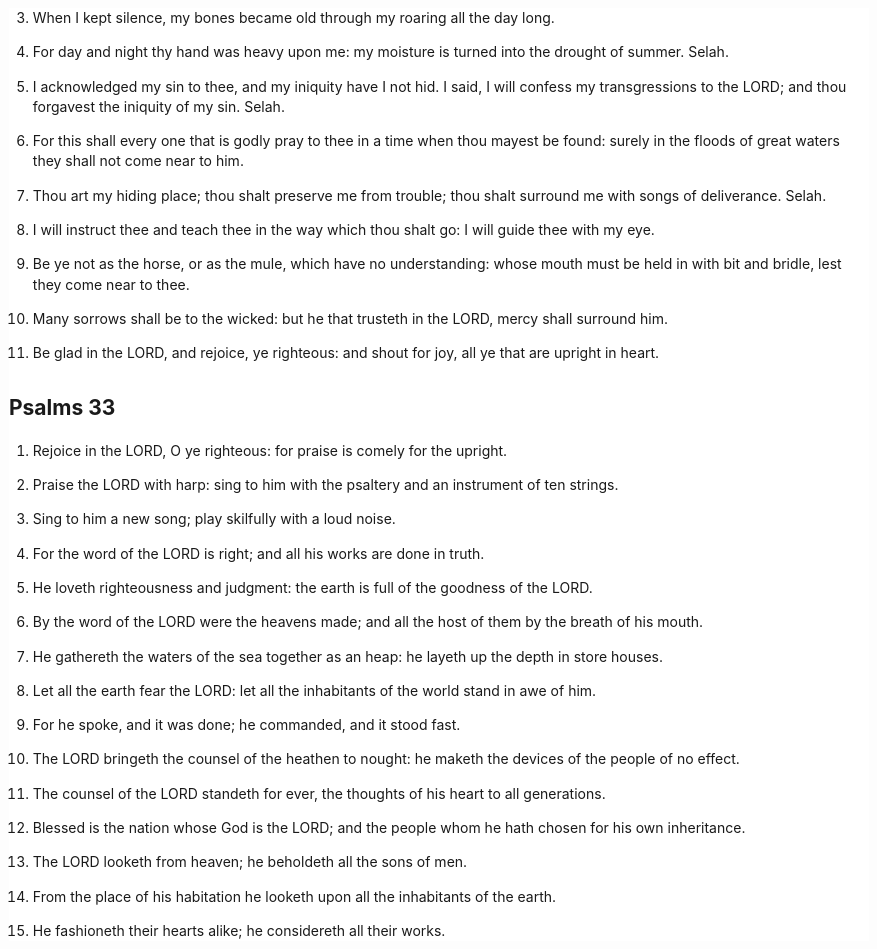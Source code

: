 3. When I kept silence, my bones became old through my roaring all the day long.

4. For day and night thy hand was heavy upon me: my moisture is turned into the drought of summer. Selah.

5. I acknowledged my sin to thee, and my iniquity have I not hid. I said, I will confess my transgressions to the LORD; and thou forgavest the iniquity of my sin. Selah.

6. For this shall every one that is godly pray to thee in a time when thou mayest be found: surely in the floods of great waters they shall not come near to him. 

7. Thou art my hiding place; thou shalt preserve me from trouble; thou shalt surround me with songs of deliverance. Selah.

8. I will instruct thee and teach thee in the way which thou shalt go: I will guide thee with my eye. 

9. Be ye not as the horse, or as the mule, which have no understanding: whose mouth must be held in with bit and bridle, lest they come near to thee.

10. Many sorrows shall be to the wicked: but he that trusteth in the LORD, mercy shall surround him.

11. Be glad in the LORD, and rejoice, ye righteous: and shout for joy, all ye that are upright in heart.

## Psalms 33

1. Rejoice in the LORD, O ye righteous: for praise is comely for the upright.

2. Praise the LORD with harp: sing to him with the psaltery and an instrument of ten strings.

3. Sing to him a new song; play skilfully with a loud noise.

4. For the word of the LORD is right; and all his works are done in truth.

5. He loveth righteousness and judgment: the earth is full of the goodness of the LORD. 

6. By the word of the LORD were the heavens made; and all the host of them by the breath of his mouth.

7. He gathereth the waters of the sea together as an heap: he layeth up the depth in store houses.

8. Let all the earth fear the LORD: let all the inhabitants of the world stand in awe of him.

9. For he spoke, and it was done; he commanded, and it stood fast.

10. The LORD bringeth the counsel of the heathen to nought: he maketh the devices of the people of no effect. 

11. The counsel of the LORD standeth for ever, the thoughts of his heart to all generations. 

12. Blessed is the nation whose God is the LORD; and the people whom he hath chosen for his own inheritance.

13. The LORD looketh from heaven; he beholdeth all the sons of men.

14. From the place of his habitation he looketh upon all the inhabitants of the earth.

15. He fashioneth their hearts alike; he considereth all their works.
